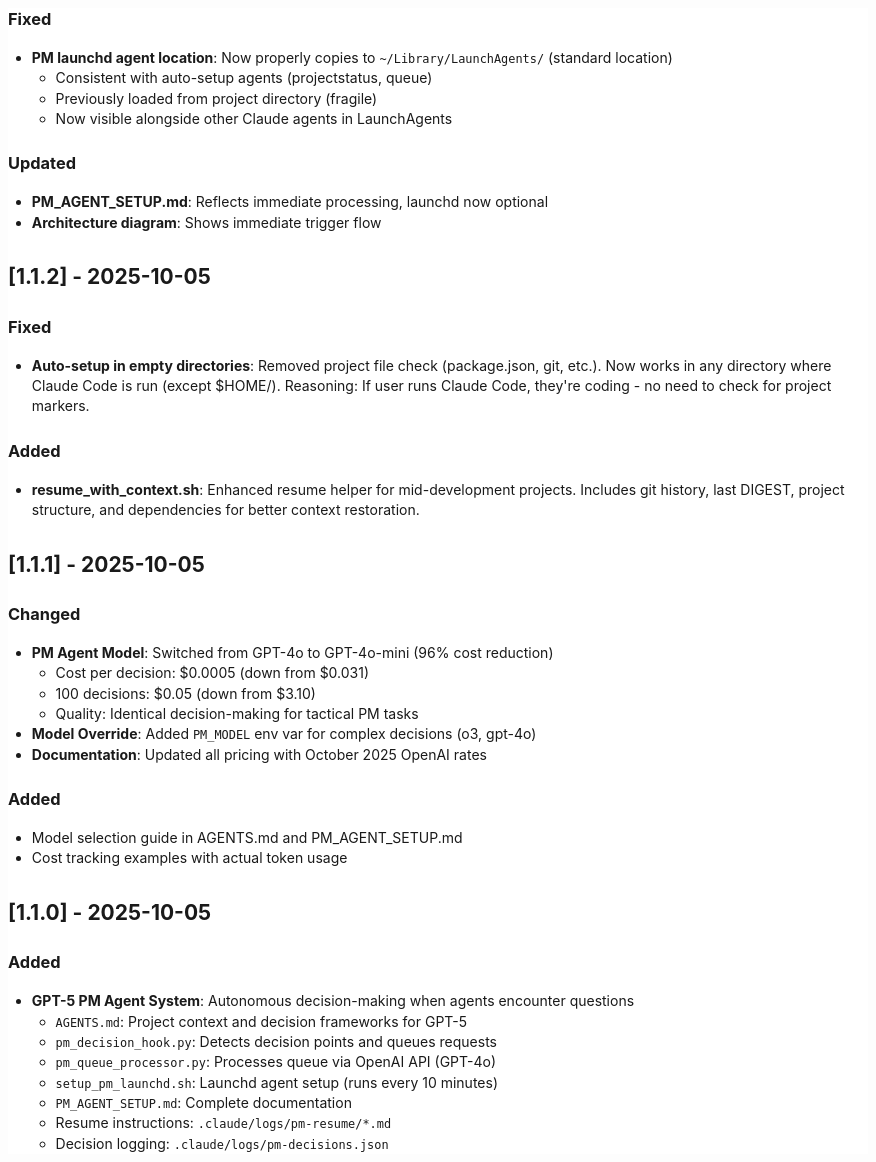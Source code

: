 ### Fixed
- **PM launchd agent location**: Now properly copies to `~/Library/LaunchAgents/` (standard location)
  - Consistent with auto-setup agents (projectstatus, queue)
  - Previously loaded from project directory (fragile)
  - Now visible alongside other Claude agents in LaunchAgents

### Updated
- **PM_AGENT_SETUP.md**: Reflects immediate processing, launchd now optional
- **Architecture diagram**: Shows immediate trigger flow

## [1.1.2] - 2025-10-05

### Fixed
- **Auto-setup in empty directories**: Removed project file check (package.json, git, etc.). Now works in any directory where Claude Code is run (except $HOME/). Reasoning: If user runs Claude Code, they're coding - no need to check for project markers.

### Added
- **resume_with_context.sh**: Enhanced resume helper for mid-development projects. Includes git history, last DIGEST, project structure, and dependencies for better context restoration.

## [1.1.1] - 2025-10-05

### Changed
- **PM Agent Model**: Switched from GPT-4o to GPT-4o-mini (96% cost reduction)
  - Cost per decision: $0.0005 (down from $0.031)
  - 100 decisions: $0.05 (down from $3.10)
  - Quality: Identical decision-making for tactical PM tasks
- **Model Override**: Added `PM_MODEL` env var for complex decisions (o3, gpt-4o)
- **Documentation**: Updated all pricing with October 2025 OpenAI rates

### Added
- Model selection guide in AGENTS.md and PM_AGENT_SETUP.md
- Cost tracking examples with actual token usage

## [1.1.0] - 2025-10-05

### Added
- **GPT-5 PM Agent System**: Autonomous decision-making when agents encounter questions
  - `AGENTS.md`: Project context and decision frameworks for GPT-5
  - `pm_decision_hook.py`: Detects decision points and queues requests
  - `pm_queue_processor.py`: Processes queue via OpenAI API (GPT-4o)
  - `setup_pm_launchd.sh`: Launchd agent setup (runs every 10 minutes)
  - `PM_AGENT_SETUP.md`: Complete documentation
  - Resume instructions: `.claude/logs/pm-resume/*.md`
  - Decision logging: `.claude/logs/pm-decisions.json`
